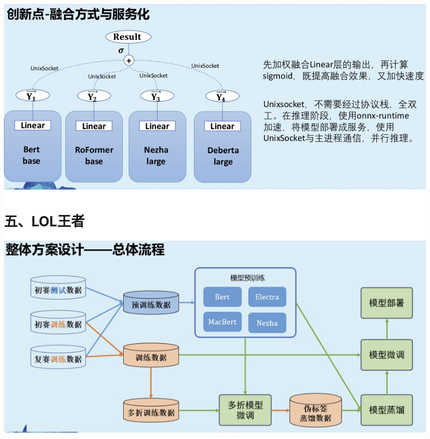 ![image-20210619210050654](README.assets/image-20210619210050654.png)

# 五、LOL王者

![image-20210619210251396](README.assets/image-20210619210251396.png)
